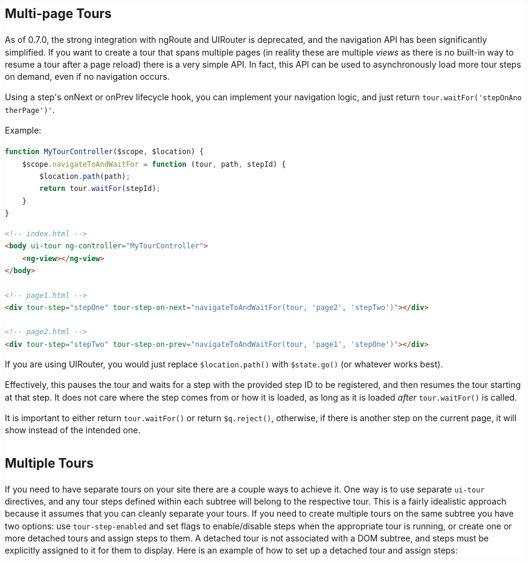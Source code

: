 ## Multi-page Tours

As of 0.7.0, the strong integration with ngRoute and UIRouter is deprecated, and the navigation API has been significantly simplified.
If you want to create a tour that spans multiple pages (in reality these are multiple _views_ as there is no built-in way to
resume a tour after a page reload) there is a very simple API. In fact, this API can be used to asynchronously load more tour
steps on demand, even if no navigation occurs.

Using a step's onNext or onPrev lifecycle hook, you can implement your navigation logic, and just return `tour.waitFor('stepOnAnotherPage')'`.

Example:
```js
function MyTourController($scope, $location) {
    $scope.navigateToAndWaitFor = function (tour, path, stepId) {
        $location.path(path);
        return tour.waitFor(stepId);
    }
}
```
```html
<!-- index.html -->
<body ui-tour ng-controller="MyTourController">
    <ng-view></ng-view>
</body>

<!-- page1.html -->
<div tour-step="stepOne" tour-step-on-next="navigateToAndWaitFor(tour, 'page2', 'stepTwo')"></div>

<!-- page2.html -->
<div tour-step="stepTwo" tour-step-on-prev="navigateToAndWaitFor(tour, 'page1', 'stepOne')"></div>
```

If you are using UIRouter, you would just replace `$location.path()` with `$state.go()` (or whatever works best).

Effectively, this pauses the tour and waits for a step with the provided step ID to be registered, and then resumes the
tour starting at that step. It does not care where the step comes from or how it is loaded, as long as it is loaded _after_
`tour.waitFor()` is called.

It is important to either return `tour.waitFor()` or return `$q.reject()`, otherwise, if there is another step on the current
page, it will show instead of the intended one.

## Multiple Tours

If you need to have separate tours on your site there are a couple ways to achieve it. One way is to use separate `ui-tour` directives, and any tour steps
defined within each subtree will belong to the respective tour. This is a fairly idealistic approach because it assumes that you can cleanly separate your tours.
If you need to create multiple tours on the same subtree you have two options: use `tour-step-enabled` and set flags to enable/disable steps when the appropriate
tour is running, or create one or more detached tours and assign steps to them. A detached tour is not associated with a DOM subtree, and steps must be explicitly
assigned to it for them to display. Here is an example of how to set up a detached tour and assign steps:
